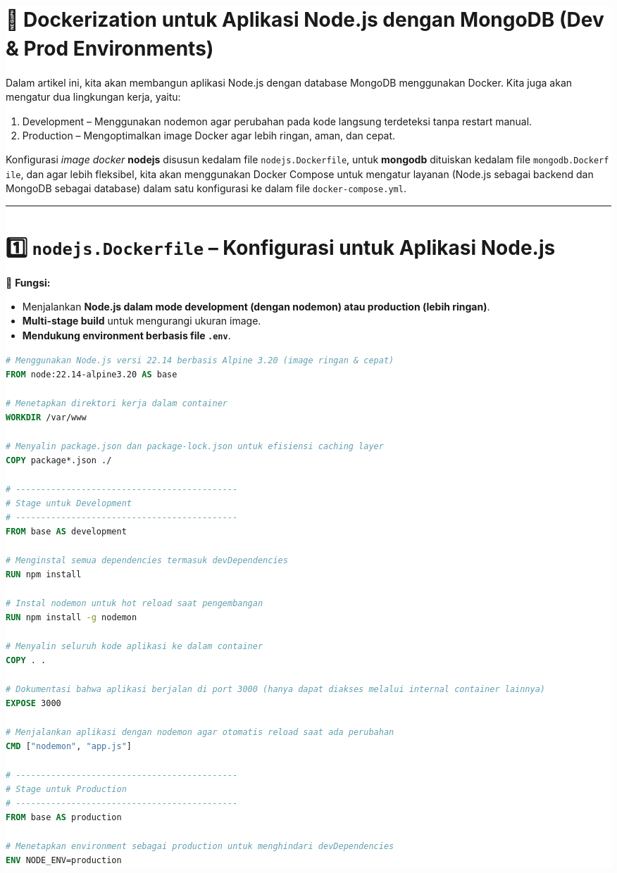 # :rocket: Dockerization untuk Aplikasi Node.js dengan MongoDB (Dev & Prod Environments)
Dalam artikel ini, kita akan membangun aplikasi Node.js dengan database MongoDB menggunakan Docker. Kita juga akan mengatur dua lingkungan kerja, yaitu:

1. Development – Menggunakan nodemon agar perubahan pada kode langsung terdeteksi tanpa restart manual.
2. Production – Mengoptimalkan image Docker agar lebih ringan, aman, dan cepat.


Konfigurasi *image docker* **nodejs** disusun kedalam file `nodejs.Dockerfile`, untuk **mongodb** dituiskan kedalam file `mongodb.Dockerfile`, dan agar lebih fleksibel, kita akan menggunakan Docker Compose untuk mengatur layanan (Node.js sebagai backend dan MongoDB sebagai database) dalam satu konfigurasi ke dalam file  `docker-compose.yml`.

---

# **1️⃣ `nodejs.Dockerfile` – Konfigurasi untuk Aplikasi Node.js**  
📌 **Fungsi:**  
- Menjalankan **Node.js dalam mode development (dengan nodemon) atau production (lebih ringan)**.  
- **Multi-stage build** untuk mengurangi ukuran image.  
- **Mendukung environment berbasis file `.env`**.  

```dockerfile
# Menggunakan Node.js versi 22.14 berbasis Alpine 3.20 (image ringan & cepat)
FROM node:22.14-alpine3.20 AS base

# Menetapkan direktori kerja dalam container
WORKDIR /var/www

# Menyalin package.json dan package-lock.json untuk efisiensi caching layer
COPY package*.json ./

# --------------------------------------------
# Stage untuk Development
# --------------------------------------------
FROM base AS development

# Menginstal semua dependencies termasuk devDependencies
RUN npm install

# Instal nodemon untuk hot reload saat pengembangan
RUN npm install -g nodemon

# Menyalin seluruh kode aplikasi ke dalam container
COPY . .

# Dokumentasi bahwa aplikasi berjalan di port 3000 (hanya dapat diakses melalui internal container lainnya)
EXPOSE 3000

# Menjalankan aplikasi dengan nodemon agar otomatis reload saat ada perubahan
CMD ["nodemon", "app.js"]

# --------------------------------------------
# Stage untuk Production
# --------------------------------------------
FROM base AS production

# Menetapkan environment sebagai production untuk menghindari devDependencies
ENV NODE_ENV=production

```